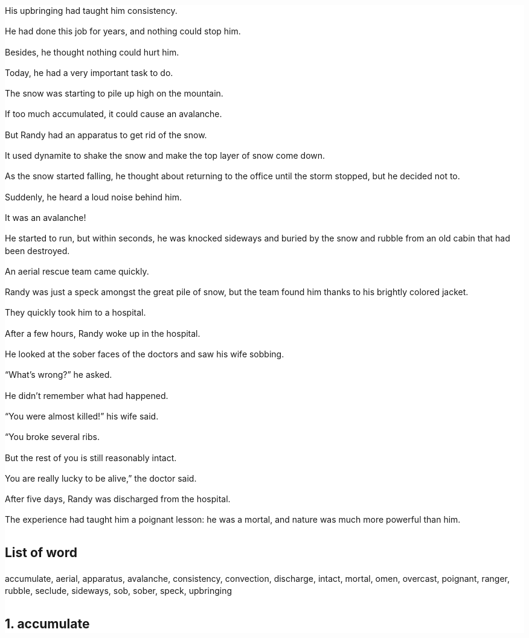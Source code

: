 His upbringing had taught him consistency.

He had done this job for years, and nothing could stop him.

Besides, he thought nothing could hurt him.

Today, he had a very important task to do.

The snow was starting to pile up high on the mountain.

If too much accumulated, it could cause an avalanche.

But Randy had an apparatus to get rid of the snow.

It used dynamite to shake the snow and make the top layer of snow come down.

As the snow started falling, he thought about returning to the office until the storm stopped, but he decided not to.

Suddenly, he heard a loud noise behind him.

It was an avalanche!

He started to run, but within seconds, he was knocked sideways and buried by the snow and rubble from an old cabin that had been destroyed.

An aerial rescue team came quickly.

Randy was just a speck amongst the great pile of snow, but the team found him thanks to his brightly colored jacket.

They quickly took him to a hospital.

After a few hours, Randy woke up in the hospital.

He looked at the sober faces of the doctors and saw his wife sobbing.

“What’s wrong?” he asked.

He didn’t remember what had happened.

“You were almost killed!” his wife said.

“You broke several ribs.

But the rest of you is still reasonably intact.

You are really lucky to be alive,” the doctor said.

After five days, Randy was discharged from the hospital.

The experience had taught him a poignant lesson: he was a mortal, and nature was much more powerful than him.

## List of word

accumulate, aerial, apparatus, avalanche, consistency, convection, discharge, intact, mortal, omen, overcast, poignant, ranger, rubble, seclude, sideways, sob, sober, speck, upbringing

## 1. accumulate